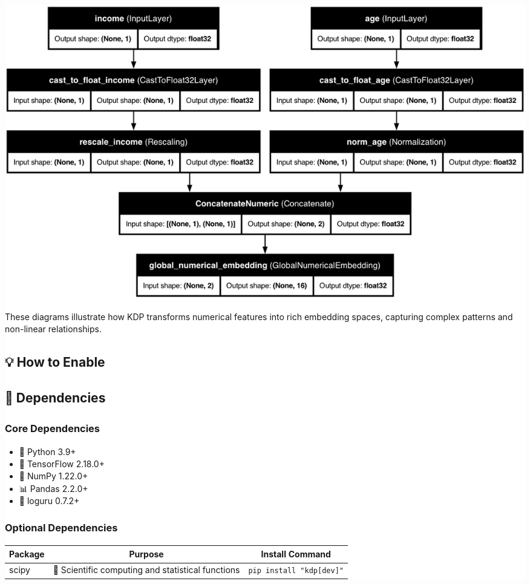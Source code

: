 ![Global Numerical Embeddings](imgs/global_numerical_embedding.png)

These diagrams illustrate how KDP transforms numerical features into rich embedding spaces, capturing complex patterns and non-linear relationships.

## 💡 How to Enable

## 🧩 Dependencies

<div class="dependencies-container">
  <div class="dependencies-card">
    <h3>Core Dependencies</h3>
    <ul class="dependency-list">
      <li>🐍 Python 3.9+</li>
      <li>🔄 TensorFlow 2.18.0+</li>
      <li>🔢 NumPy 1.22.0+</li>
      <li>📊 Pandas 2.2.0+</li>
      <li>📝 loguru 0.7.2+</li>
    </ul>
  </div>

  <div class="dependencies-card">
    <h3>Optional Dependencies</h3>
    <div class="table-container">
      <table class="config-table">
        <thead>
          <tr>
            <th>Package</th>
            <th>Purpose</th>
            <th>Install Command</th>
          </tr>
        </thead>
        <tbody>
          <tr>
            <td>scipy</td>
            <td>🧪 Scientific computing and statistical functions</td>
            <td><code>pip install "kdp[dev]"</code></td>
          </tr>
          <tr>